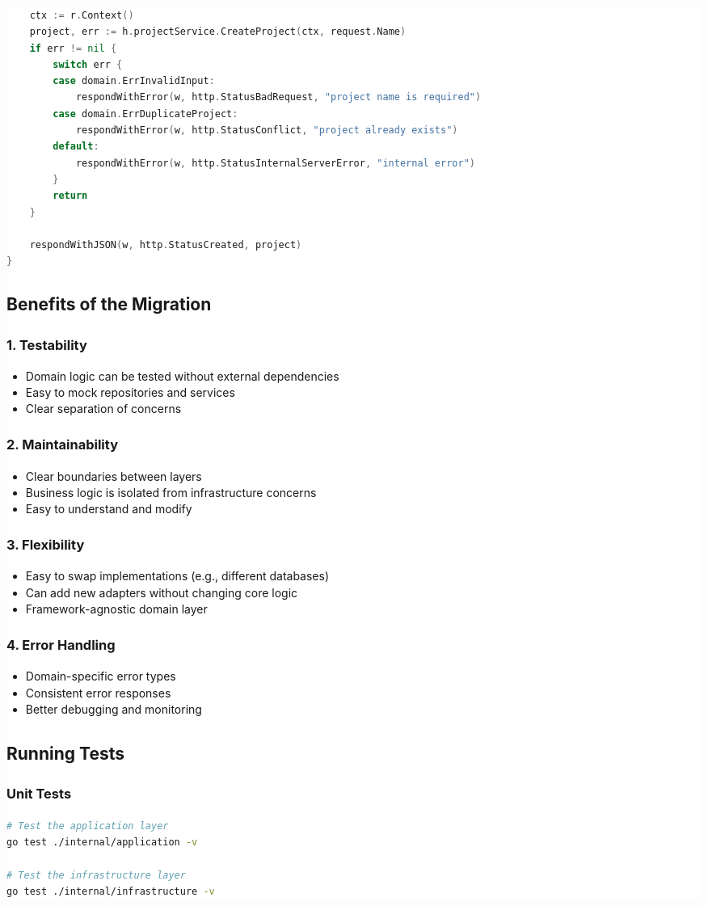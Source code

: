 ```go
    ctx := r.Context()
    project, err := h.projectService.CreateProject(ctx, request.Name)
    if err != nil {
        switch err {
        case domain.ErrInvalidInput:
            respondWithError(w, http.StatusBadRequest, "project name is required")
        case domain.ErrDuplicateProject:
            respondWithError(w, http.StatusConflict, "project already exists")
        default:
            respondWithError(w, http.StatusInternalServerError, "internal error")
        }
        return
    }
    
    respondWithJSON(w, http.StatusCreated, project)
}
```

## Benefits of the Migration

### 1. **Testability**
- Domain logic can be tested without external dependencies
- Easy to mock repositories and services
- Clear separation of concerns

### 2. **Maintainability**
- Clear boundaries between layers
- Business logic is isolated from infrastructure concerns
- Easy to understand and modify

### 3. **Flexibility**
- Easy to swap implementations (e.g., different databases)
- Can add new adapters without changing core logic
- Framework-agnostic domain layer

### 4. **Error Handling**
- Domain-specific error types
- Consistent error responses
- Better debugging and monitoring

## Running Tests

### Unit Tests
```bash
# Test the application layer
go test ./internal/application -v

# Test the infrastructure layer
go test ./internal/infrastructure -v
```
